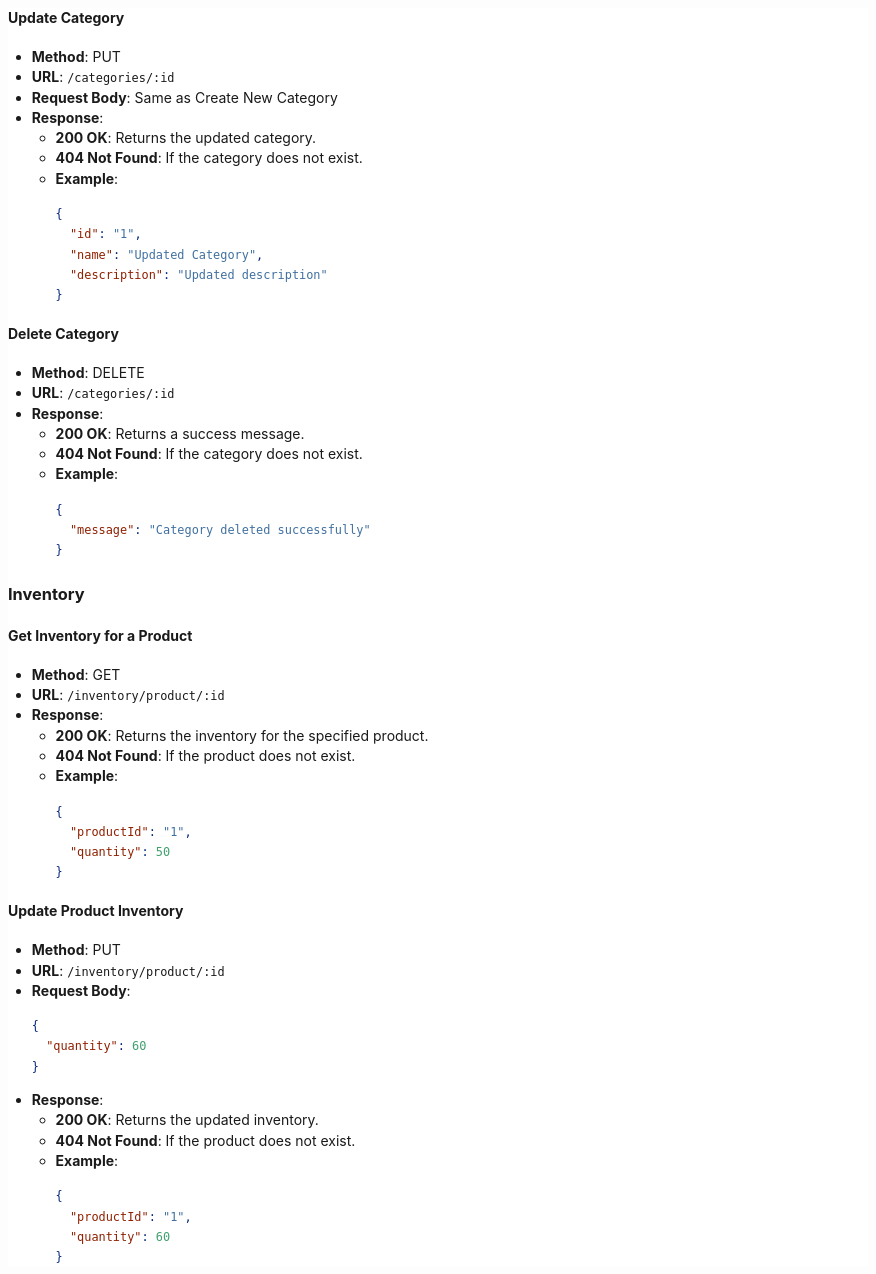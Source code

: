 #### Update Category
- **Method**: PUT
- **URL**: `/categories/:id`
- **Request Body**: Same as Create New Category
- **Response**:
  - **200 OK**: Returns the updated category.
  - **404 Not Found**: If the category does not exist.
  - **Example**:
    ```json
    {
      "id": "1",
      "name": "Updated Category",
      "description": "Updated description"
    }
    ```

#### Delete Category
- **Method**: DELETE
- **URL**: `/categories/:id`
- **Response**:
  - **200 OK**: Returns a success message.
  - **404 Not Found**: If the category does not exist.
  - **Example**:
    ```json
    {
      "message": "Category deleted successfully"
    }
    ```

### Inventory

#### Get Inventory for a Product
- **Method**: GET
- **URL**: `/inventory/product/:id`
- **Response**:
  - **200 OK**: Returns the inventory for the specified product.
  - **404 Not Found**: If the product does not exist.
  - **Example**:
    ```json
    {
      "productId": "1",
      "quantity": 50
    }
    ```

#### Update Product Inventory
- **Method**: PUT
- **URL**: `/inventory/product/:id`
- **Request Body**:
  ```json
  {
    "quantity": 60
  }
  ```
- **Response**:
  - **200 OK**: Returns the updated inventory.
  - **404 Not Found**: If the product does not exist.
  - **Example**:
    ```json
    {
      "productId": "1",
      "quantity": 60
    }